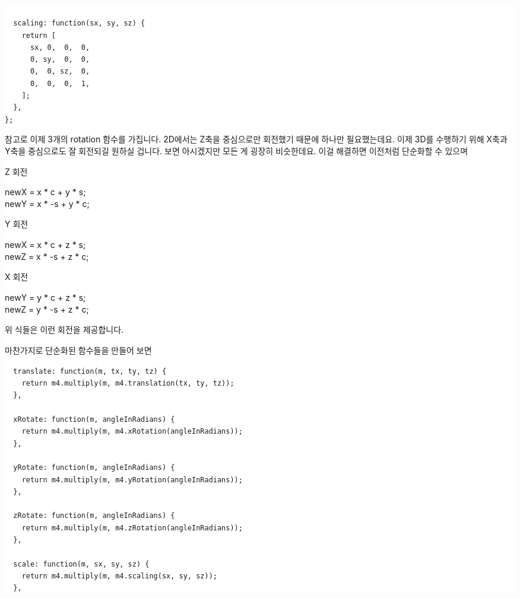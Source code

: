 ```

  scaling: function(sx, sy, sz) {
    return [
      sx, 0,  0,  0,
      0, sy,  0,  0,
      0,  0, sz,  0,
      0,  0,  0,  1,
    ];
  },
};
```

참고로 이제 3개의 rotation 함수를 가집니다.
2D에서는 Z축을 중심으로만 회전했기 때문에 하나만 필요했는데요.
이제 3D를 수행하기 위해 X축과 Y축을 중심으로도 잘 회전되길 원하실 겁니다.
보면 아시겠지만 모든 게 굉장히 비슷한데요.
이걸 해결하면 이전처럼 단순화할 수 있으며

Z 회전

<div class="webgl_center">
<div>newX = x *  c + y * s;</div>
<div>newY = x * -s + y * c;</div>
</div>

Y 회전

<div class="webgl_center">
<div>newX = x *  c + z * s;</div>
<div>newZ = x * -s + z * c;</div>
</div>

X 회전

<div class="webgl_center">
<div>newY = y *  c + z * s;</div>
<div>newZ = y * -s + z * c;</div>
</div>

위 식들은 이런 회전을 제공합니다.

<iframe class="external_diagram" src="resources/axis-diagram.html" style="width: 540px; height: 280px;"></iframe>

마찬가지로 단순화된 함수들을 만들어 보면

```
  translate: function(m, tx, ty, tz) {
    return m4.multiply(m, m4.translation(tx, ty, tz));
  },

  xRotate: function(m, angleInRadians) {
    return m4.multiply(m, m4.xRotation(angleInRadians));
  },

  yRotate: function(m, angleInRadians) {
    return m4.multiply(m, m4.yRotation(angleInRadians));
  },

  zRotate: function(m, angleInRadians) {
    return m4.multiply(m, m4.zRotation(angleInRadians));
  },

  scale: function(m, sx, sy, sz) {
    return m4.multiply(m, m4.scaling(sx, sy, sz));
  },
```
